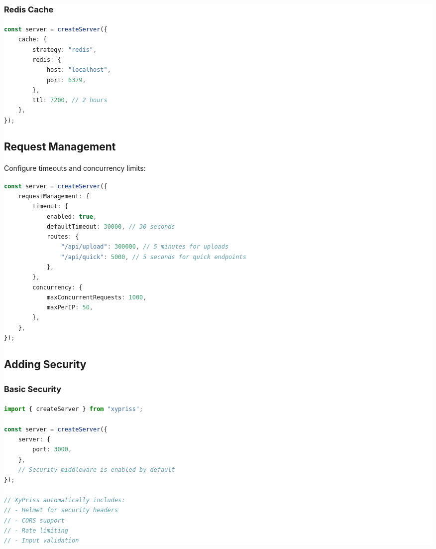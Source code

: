 ### Redis Cache

```typescript
const server = createServer({
    cache: {
        strategy: "redis",
        redis: {
            host: "localhost",
            port: 6379,
        },
        ttl: 7200, // 2 hours
    },
});
```

## Request Management

Configure timeouts and concurrency limits:

```typescript
const server = createServer({
    requestManagement: {
        timeout: {
            enabled: true,
            defaultTimeout: 30000, // 30 seconds
            routes: {
                "/api/upload": 300000, // 5 minutes for uploads
                "/api/quick": 5000, // 5 seconds for quick endpoints
            },
        },
        concurrency: {
            maxConcurrentRequests: 1000,
            maxPerIP: 50,
        },
    },
});
```

## Adding Security

### Basic Security

```typescript
import { createServer } from "xypriss";

const server = createServer({
    server: {
        port: 3000,
    },
    // Security middleware is enabled by default
});

// XyPriss automatically includes:
// - Helmet for security headers
// - CORS support
// - Rate limiting
// - Input validation
```
